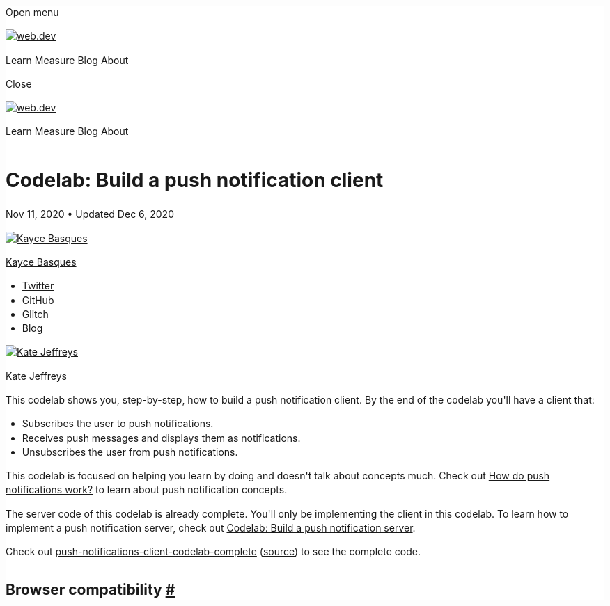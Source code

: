 <span class="w-tooltip w-tooltip--left">Open menu</span>

<a href="/" class="gc-analytics-event header-default__logo-link"><img src="/images/lockup.svg" alt="web.dev" class="header-default__logo" width="125" height="30" /></a>

<a href="/learn/" class="gc-analytics-event header-default__link">Learn</a> <a href="/measure/" class="gc-analytics-event header-default__link">Measure</a> <a href="/blog/" class="gc-analytics-event header-default__link">Blog</a> <a href="/about/" class="gc-analytics-event header-default__link">About</a>

<span class="w-tooltip">Close</span>

<a href="/" class="gc-analytics-event"><img src="/images/lockup.svg" alt="web.dev" class="drawer-default__logo" width="125" height="30" /></a>

<a href="/learn/" class="gc-analytics-event drawer-default__link">Learn</a> <a href="/measure/" class="gc-analytics-event drawer-default__link">Measure</a> <a href="/blog/" class="gc-analytics-event drawer-default__link">Blog</a> <a href="/about/" class="gc-analytics-event drawer-default__link">About</a>

Codelab: Build a push notification client
=========================================

Nov 11, 2020 <span class="w-author__separator">•</span> Updated Dec 6, 2020

[<img src="https://web-dev.imgix.net/image/admin/7GdPR4YDRHSS6llepBOd.jpg?auto=format&amp;fit=crop&amp;h=64&amp;w=64" alt="Kayce Basques" class="w-author__image" sizes="(min-width: 64px) 64px, calc(100vw - 48px)" srcset="https://web-dev.imgix.net/image/admin/7GdPR4YDRHSS6llepBOd.jpg?fit=crop&amp;h=64&amp;w=64&amp;auto=format&amp;dpr=1&amp;q=75, https://web-dev.imgix.net/image/admin/7GdPR4YDRHSS6llepBOd.jpg?fit=crop&amp;h=64&amp;w=64&amp;auto=format&amp;dpr=2&amp;q=50 2x, https://web-dev.imgix.net/image/admin/7GdPR4YDRHSS6llepBOd.jpg?fit=crop&amp;h=64&amp;w=64&amp;auto=format&amp;dpr=3&amp;q=35 3x, https://web-dev.imgix.net/image/admin/7GdPR4YDRHSS6llepBOd.jpg?fit=crop&amp;h=64&amp;w=64&amp;auto=format&amp;dpr=4&amp;q=23 4x, https://web-dev.imgix.net/image/admin/7GdPR4YDRHSS6llepBOd.jpg?fit=crop&amp;h=64&amp;w=64&amp;auto=format&amp;dpr=5&amp;q=20 5x" width="64" height="64" />](/authors/kaycebasques/)

<a href="/authors/kaycebasques/" class="w-author__name-link">Kayce Basques</a>

-   <a href="https://twitter.com/kaycebasques" class="w-author__link">Twitter</a>
-   <a href="https://github.com/kaycebasques" class="w-author__link">GitHub</a>
-   <a href="https://glitch.com/@kaycebasques" class="w-author__link">Glitch</a>
-   <a href="https://kayce.basqu.es/" class="w-author__link">Blog</a>

[<img src="https://web-dev.imgix.net/image/admin/InS6CReujIoGmjKuOTaA.jpg?auto=format&amp;fit=crop&amp;h=64&amp;w=64" alt="Kate Jeffreys" class="w-author__image" sizes="(min-width: 64px) 64px, calc(100vw - 48px)" srcset="https://web-dev.imgix.net/image/admin/InS6CReujIoGmjKuOTaA.jpg?fit=crop&amp;h=64&amp;w=64&amp;auto=format&amp;dpr=1&amp;q=75, https://web-dev.imgix.net/image/admin/InS6CReujIoGmjKuOTaA.jpg?fit=crop&amp;h=64&amp;w=64&amp;auto=format&amp;dpr=2&amp;q=50 2x, https://web-dev.imgix.net/image/admin/InS6CReujIoGmjKuOTaA.jpg?fit=crop&amp;h=64&amp;w=64&amp;auto=format&amp;dpr=3&amp;q=35 3x, https://web-dev.imgix.net/image/admin/InS6CReujIoGmjKuOTaA.jpg?fit=crop&amp;h=64&amp;w=64&amp;auto=format&amp;dpr=4&amp;q=23 4x, https://web-dev.imgix.net/image/admin/InS6CReujIoGmjKuOTaA.jpg?fit=crop&amp;h=64&amp;w=64&amp;auto=format&amp;dpr=5&amp;q=20 5x" width="64" height="64" />](/authors/katejeffreys/)

<a href="/authors/katejeffreys/" class="w-author__name-link">Kate Jeffreys</a>

This codelab shows you, step-by-step, how to build a push notification client. By the end of the codelab you'll have a client that:

-   Subscribes the user to push notifications.
-   Receives push messages and displays them as notifications.
-   Unsubscribes the user from push notifications.

This codelab is focused on helping you learn by doing and doesn't talk about concepts much. Check out [How do push notifications work?](/push-notifications-overview/#how) to learn about push notification concepts.

The server code of this codelab is already complete. You'll only be implementing the client in this codelab. To learn how to implement a push notification server, check out [Codelab: Build a push notification server](/push-notifications-server-codelab).

Check out [push-notifications-client-codelab-complete](https://push-notifications-client-codelab-complete.glitch.me/) ([source](https://glitch.com/edit/#!/push-notifications-client-codelab-complete)) to see the complete code.

Browser compatibility <a href="#browser-compatibility" class="w-headline-link">#</a>
------------------------------------------------------------------------------------

